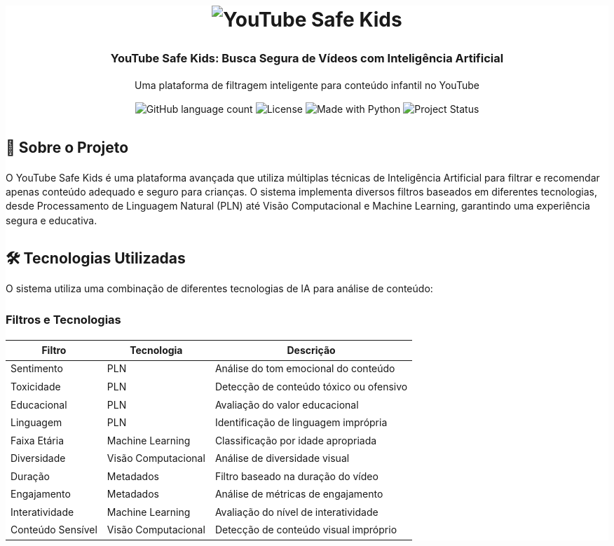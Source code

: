 <h1 align="center">
    <img alt="YouTube Safe Kids" src="../../static/img/logo.svg" width="200" />
</h1>

<h3 align="center">
  YouTube Safe Kids: Busca Segura de Vídeos com Inteligência Artificial
</h3>

<p align="center">Uma plataforma de filtragem inteligente para conteúdo infantil no YouTube</p>

<p align="center">
  <img alt="GitHub language count" src="https://img.shields.io/badge/languages-3-brightgreen">
  <img alt="License" src="https://img.shields.io/badge/license-MIT-brightgreen">
  <img alt="Made with Python" src="https://img.shields.io/badge/made%20with-Python-blue">
  <img alt="Project Status" src="https://img.shields.io/badge/status-em%20desenvolvimento-yellow">
</p>

## 📑 Sobre o Projeto

O YouTube Safe Kids é uma plataforma avançada que utiliza múltiplas técnicas de Inteligência Artificial para filtrar e recomendar apenas conteúdo adequado e seguro para crianças. O sistema implementa diversos filtros baseados em diferentes tecnologias, desde Processamento de Linguagem Natural (PLN) até Visão Computacional e Machine Learning, garantindo uma experiência segura e educativa.

## 🛠️ Tecnologias Utilizadas

O sistema utiliza uma combinação de diferentes tecnologias de IA para análise de conteúdo:

### Filtros e Tecnologias

| Filtro | Tecnologia | Descrição |
|--------|------------|-----------|
| Sentimento | PLN | Análise do tom emocional do conteúdo |
| Toxicidade | PLN | Detecção de conteúdo tóxico ou ofensivo |
| Educacional | PLN | Avaliação do valor educacional |
| Linguagem | PLN | Identificação de linguagem imprópria |
| Faixa Etária | Machine Learning | Classificação por idade apropriada |
| Diversidade | Visão Computacional | Análise de diversidade visual |
| Duração | Metadados | Filtro baseado na duração do vídeo |
| Engajamento | Metadados | Análise de métricas de engajamento |
| Interatividade | Machine Learning | Avaliação do nível de interatividade |
| Conteúdo Sensível | Visão Computacional | Detecção de conteúdo visual impróprio |
